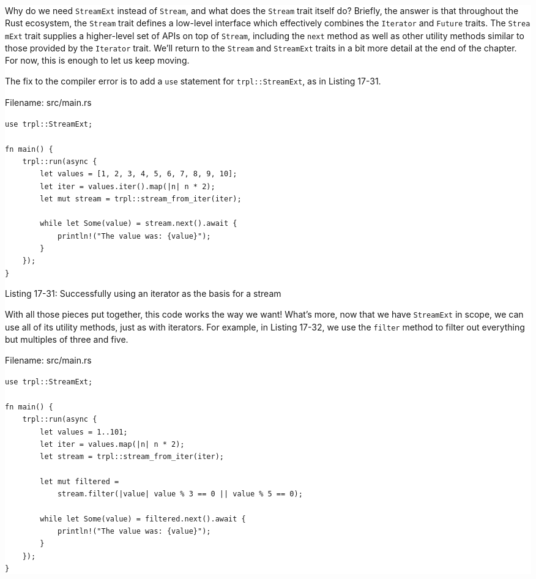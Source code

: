 Why do we need `StreamExt` instead of `Stream`, and what does the `Stream` trait
itself do? Briefly, the answer is that throughout the Rust ecosystem, the
`Stream` trait defines a low-level interface which effectively combines the
`Iterator` and `Future` traits. The `StreamExt` trait supplies a higher-level
set of APIs on top of `Stream`, including the `next` method as well as other
utility methods similar to those provided by the `Iterator` trait. We’ll return
to the `Stream` and `StreamExt` traits in a bit more detail at the end of the
chapter. For now, this is enough to let us keep moving.

The fix to the compiler error is to add a `use` statement for `trpl::StreamExt`,
as in Listing 17-31.

Filename: src/main.rs

```
use trpl::StreamExt;

fn main() {
    trpl::run(async {
        let values = [1, 2, 3, 4, 5, 6, 7, 8, 9, 10];
        let iter = values.iter().map(|n| n * 2);
        let mut stream = trpl::stream_from_iter(iter);

        while let Some(value) = stream.next().await {
            println!("The value was: {value}");
        }
    });
}
```

Listing 17-31: Successfully using an iterator as the basis for a stream

With all those pieces put together, this code works the way we want! What’s
more, now that we have `StreamExt` in scope, we can use all of its utility
methods, just as with iterators. For example, in Listing 17-32, we use the
`filter` method to filter out everything but multiples of three and five.

Filename: src/main.rs

```
use trpl::StreamExt;

fn main() {
    trpl::run(async {
        let values = 1..101;
        let iter = values.map(|n| n * 2);
        let stream = trpl::stream_from_iter(iter);

        let mut filtered =
            stream.filter(|value| value % 3 == 0 || value % 5 == 0);

        while let Some(value) = filtered.next().await {
            println!("The value was: {value}");
        }
    });
}
```
